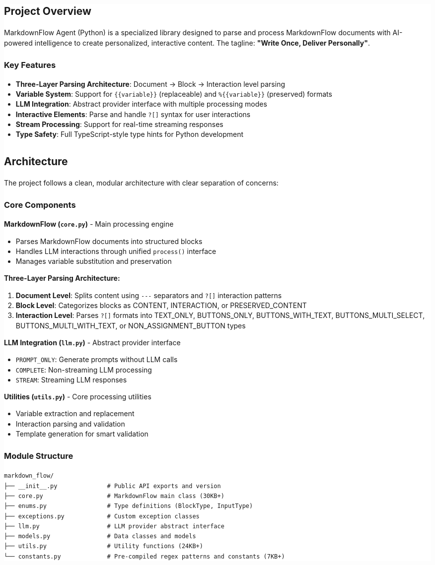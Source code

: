 ## Project Overview

MarkdownFlow Agent (Python) is a specialized library designed to parse and process MarkdownFlow documents with AI-powered intelligence to create personalized, interactive content. The tagline: **"Write Once, Deliver Personally"**.

### Key Features

- **Three-Layer Parsing Architecture**: Document → Block → Interaction level parsing
- **Variable System**: Support for `{{variable}}` (replaceable) and `%{{variable}}` (preserved) formats
- **LLM Integration**: Abstract provider interface with multiple processing modes
- **Interactive Elements**: Parse and handle `?[]` syntax for user interactions
- **Stream Processing**: Support for real-time streaming responses
- **Type Safety**: Full TypeScript-style type hints for Python development

## Architecture

The project follows a clean, modular architecture with clear separation of concerns:

### Core Components

**MarkdownFlow (`core.py`)** - Main processing engine

- Parses MarkdownFlow documents into structured blocks
- Handles LLM interactions through unified `process()` interface
- Manages variable substitution and preservation

**Three-Layer Parsing Architecture:**

1. **Document Level**: Splits content using `---` separators and `?[]` interaction patterns
2. **Block Level**: Categorizes blocks as CONTENT, INTERACTION, or PRESERVED_CONTENT
3. **Interaction Level**: Parses `?[]` formats into TEXT_ONLY, BUTTONS_ONLY, BUTTONS_WITH_TEXT, BUTTONS_MULTI_SELECT, BUTTONS_MULTI_WITH_TEXT, or NON_ASSIGNMENT_BUTTON types

**LLM Integration (`llm.py`)** - Abstract provider interface

- `PROMPT_ONLY`: Generate prompts without LLM calls
- `COMPLETE`: Non-streaming LLM processing
- `STREAM`: Streaming LLM responses

**Utilities (`utils.py`)** - Core processing utilities

- Variable extraction and replacement
- Interaction parsing and validation
- Template generation for smart validation

### Module Structure

```text
markdown_flow/
├── __init__.py              # Public API exports and version
├── core.py                  # MarkdownFlow main class (30KB+)
├── enums.py                 # Type definitions (BlockType, InputType)
├── exceptions.py            # Custom exception classes
├── llm.py                   # LLM provider abstract interface
├── models.py                # Data classes and models
├── utils.py                 # Utility functions (24KB+)
└── constants.py             # Pre-compiled regex patterns and constants (7KB+)
```
